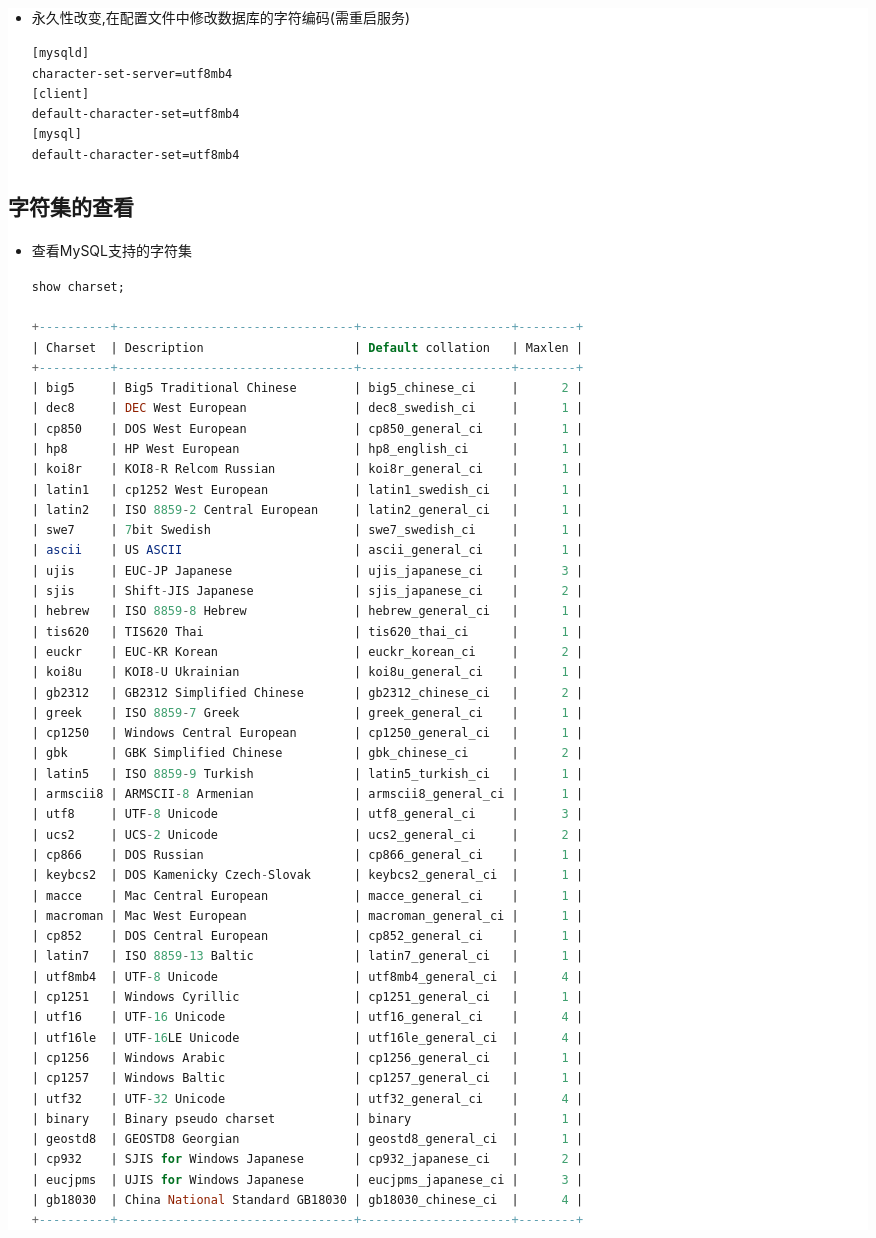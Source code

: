 - 永久性改变,在配置文件中修改数据库的字符编码(需重启服务)

  ```bash
  [mysqld]
  character-set-server=utf8mb4 
  [client]
  default-character-set=utf8mb4 
  [mysql]
  default-character-set=utf8mb4
  ```

## 字符集的查看

- 查看MySQL支持的字符集

  ```sql
  show charset;
  
  +----------+---------------------------------+---------------------+--------+
  | Charset  | Description                     | Default collation   | Maxlen |
  +----------+---------------------------------+---------------------+--------+
  | big5     | Big5 Traditional Chinese        | big5_chinese_ci     |      2 |
  | dec8     | DEC West European               | dec8_swedish_ci     |      1 |
  | cp850    | DOS West European               | cp850_general_ci    |      1 |
  | hp8      | HP West European                | hp8_english_ci      |      1 |
  | koi8r    | KOI8-R Relcom Russian           | koi8r_general_ci    |      1 |
  | latin1   | cp1252 West European            | latin1_swedish_ci   |      1 |
  | latin2   | ISO 8859-2 Central European     | latin2_general_ci   |      1 |
  | swe7     | 7bit Swedish                    | swe7_swedish_ci     |      1 |
  | ascii    | US ASCII                        | ascii_general_ci    |      1 |
  | ujis     | EUC-JP Japanese                 | ujis_japanese_ci    |      3 |
  | sjis     | Shift-JIS Japanese              | sjis_japanese_ci    |      2 |
  | hebrew   | ISO 8859-8 Hebrew               | hebrew_general_ci   |      1 |
  | tis620   | TIS620 Thai                     | tis620_thai_ci      |      1 |
  | euckr    | EUC-KR Korean                   | euckr_korean_ci     |      2 |
  | koi8u    | KOI8-U Ukrainian                | koi8u_general_ci    |      1 |
  | gb2312   | GB2312 Simplified Chinese       | gb2312_chinese_ci   |      2 |
  | greek    | ISO 8859-7 Greek                | greek_general_ci    |      1 |
  | cp1250   | Windows Central European        | cp1250_general_ci   |      1 |
  | gbk      | GBK Simplified Chinese          | gbk_chinese_ci      |      2 |
  | latin5   | ISO 8859-9 Turkish              | latin5_turkish_ci   |      1 |
  | armscii8 | ARMSCII-8 Armenian              | armscii8_general_ci |      1 |
  | utf8     | UTF-8 Unicode                   | utf8_general_ci     |      3 |
  | ucs2     | UCS-2 Unicode                   | ucs2_general_ci     |      2 |
  | cp866    | DOS Russian                     | cp866_general_ci    |      1 |
  | keybcs2  | DOS Kamenicky Czech-Slovak      | keybcs2_general_ci  |      1 |
  | macce    | Mac Central European            | macce_general_ci    |      1 |
  | macroman | Mac West European               | macroman_general_ci |      1 |
  | cp852    | DOS Central European            | cp852_general_ci    |      1 |
  | latin7   | ISO 8859-13 Baltic              | latin7_general_ci   |      1 |
  | utf8mb4  | UTF-8 Unicode                   | utf8mb4_general_ci  |      4 |
  | cp1251   | Windows Cyrillic                | cp1251_general_ci   |      1 |
  | utf16    | UTF-16 Unicode                  | utf16_general_ci    |      4 |
  | utf16le  | UTF-16LE Unicode                | utf16le_general_ci  |      4 |
  | cp1256   | Windows Arabic                  | cp1256_general_ci   |      1 |
  | cp1257   | Windows Baltic                  | cp1257_general_ci   |      1 |
  | utf32    | UTF-32 Unicode                  | utf32_general_ci    |      4 |
  | binary   | Binary pseudo charset           | binary              |      1 |
  | geostd8  | GEOSTD8 Georgian                | geostd8_general_ci  |      1 |
  | cp932    | SJIS for Windows Japanese       | cp932_japanese_ci   |      2 |
  | eucjpms  | UJIS for Windows Japanese       | eucjpms_japanese_ci |      3 |
  | gb18030  | China National Standard GB18030 | gb18030_chinese_ci  |      4 |
  +----------+---------------------------------+---------------------+--------+
  ```
